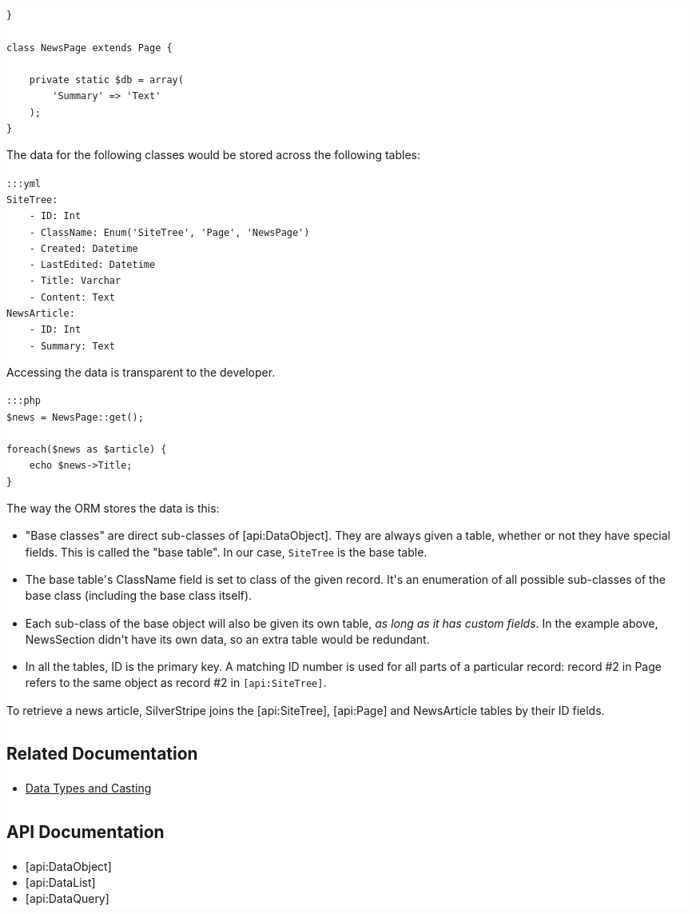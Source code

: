 	}

	class NewsPage extends Page {

		private static $db = array(
			'Summary' => 'Text'
		);
	}

The data for the following classes would be stored across the following tables:

	:::yml
	SiteTree:
		- ID: Int
		- ClassName: Enum('SiteTree', 'Page', 'NewsPage')
		- Created: Datetime
		- LastEdited: Datetime
		- Title: Varchar
		- Content: Text
	NewsArticle:
		- ID: Int
		- Summary: Text

Accessing the data is transparent to the developer.

	:::php
	$news = NewsPage::get();

	foreach($news as $article) {
		echo $news->Title;
	}

The way the ORM stores the data is this:

*  "Base classes" are direct sub-classes of [api:DataObject].  They are always given a table, whether or not they have
special fields.  This is called the "base table". In our case, `SiteTree` is the base table.

*  The base table's ClassName field is set to class of the given record.  It's an enumeration of all possible
sub-classes of the base class (including the base class itself).

*  Each sub-class of the base object will also be given its own table, *as long as it has custom fields*.  In the
example above, NewsSection didn't have its own data, so an extra table would be redundant.

*  In all the tables, ID is the primary key.  A matching ID number is used for all parts of a particular record: 
record #2 in Page refers to the same object as record #2 in `[api:SiteTree]`.

To retrieve a news article, SilverStripe joins the [api:SiteTree], [api:Page] and NewsArticle tables by their ID fields. 

## Related Documentation

* [Data Types and Casting](../data_types_and_casting)

## API Documentation

* [api:DataObject]
* [api:DataList]
* [api:DataQuery]
